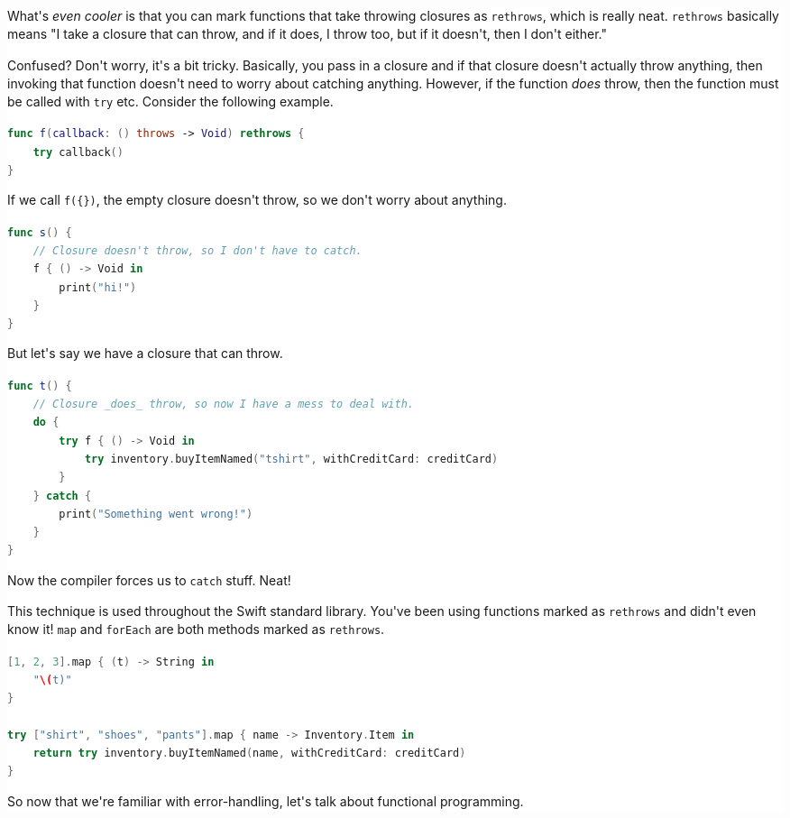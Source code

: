 What's _even cooler_ is that you can mark functions that take throwing closures as `rethrows`, which is really neat. `rethrows` basically means "I take a closure that can throw, and if it does, I throw too, but if it doesn't, then I don't either."

Confused? Don't worry, it's a bit tricky. Basically, you pass in a closure and if that closure doesn't actually throw anything, then invoking that function doesn't need to worry about catching anything. However, if the function _does_ throw, then the function must be called with `try` etc. Consider the following example.

```swift
func f(callback: () throws -> Void) rethrows {
    try callback()
}
```

If we call `f({})`, the empty closure doesn't throw, so we don't worry about anything. 

```swift
func s() {
    // Closure doesn't throw, so I don't have to catch.
    f { () -> Void in
        print("hi!")
    }
}
```

But let's say we have a closure that can throw. 

```swift
func t() {
    // Closure _does_ throw, so now I have a mess to deal with.
    do {
        try f { () -> Void in
            try inventory.buyItemNamed("tshirt", withCreditCard: creditCard)
        }
    } catch {
        print("Something went wrong!")
    }
}
```

Now the compiler forces us to `catch` stuff. Neat!

This technique is used throughout the Swift standard library. You've been using functions marked as `rethrows` and didn't even know it! `map` and `forEach` are both methods marked as `rethrows`. 

```swift
[1, 2, 3].map { (t) -> String in
    "\(t)"
}

try ["shirt", "shoes", "pants"].map { name -> Inventory.Item in
    return try inventory.buyItemNamed(name, withCreditCard: creditCard)
}
```

So now that we're familiar with error-handling, let's talk about functional programming. 
